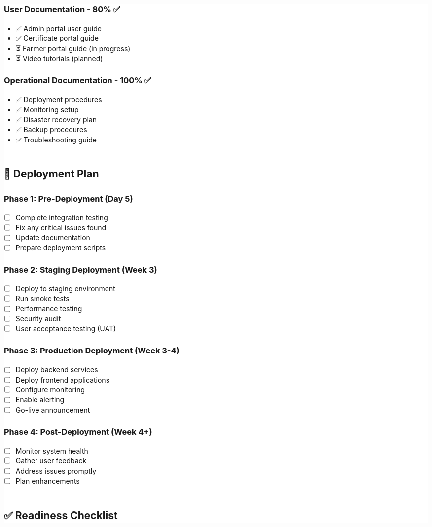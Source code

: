 ### User Documentation - 80% ✅

- ✅ Admin portal user guide
- ✅ Certificate portal guide
- ⏳ Farmer portal guide (in progress)
- ⏳ Video tutorials (planned)

### Operational Documentation - 100% ✅

- ✅ Deployment procedures
- ✅ Monitoring setup
- ✅ Disaster recovery plan
- ✅ Backup procedures
- ✅ Troubleshooting guide

---

## 🚀 Deployment Plan

### Phase 1: Pre-Deployment (Day 5)

- [ ] Complete integration testing
- [ ] Fix any critical issues found
- [ ] Update documentation
- [ ] Prepare deployment scripts

### Phase 2: Staging Deployment (Week 3)

- [ ] Deploy to staging environment
- [ ] Run smoke tests
- [ ] Performance testing
- [ ] Security audit
- [ ] User acceptance testing (UAT)

### Phase 3: Production Deployment (Week 3-4)

- [ ] Deploy backend services
- [ ] Deploy frontend applications
- [ ] Configure monitoring
- [ ] Enable alerting
- [ ] Go-live announcement

### Phase 4: Post-Deployment (Week 4+)

- [ ] Monitor system health
- [ ] Gather user feedback
- [ ] Address issues promptly
- [ ] Plan enhancements

---

## ✅ Readiness Checklist
